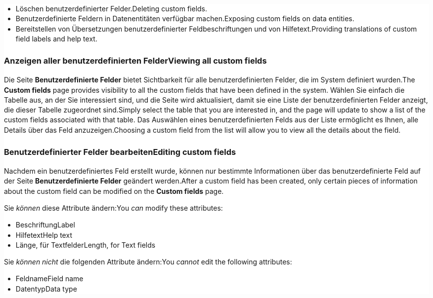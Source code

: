 -   <span data-ttu-id="a6620-152">Löschen benutzerdefinierter Felder.</span><span class="sxs-lookup"><span data-stu-id="a6620-152">Deleting custom fields.</span></span>
-   <span data-ttu-id="a6620-153">Benutzerdefinierte Feldern in Datenentitäten verfügbar machen.</span><span class="sxs-lookup"><span data-stu-id="a6620-153">Exposing custom fields on data entities.</span></span>
-   <span data-ttu-id="a6620-154">Bereitstellen von Übersetzungen benutzerdefinierter Feldbeschriftungen und von Hilfetext.</span><span class="sxs-lookup"><span data-stu-id="a6620-154">Providing translations of custom field labels and help text.</span></span>

### <a name="viewing-all-custom-fields"></a><span data-ttu-id="a6620-155">Anzeigen aller benutzerdefinierten Felder</span><span class="sxs-lookup"><span data-stu-id="a6620-155">Viewing all custom fields</span></span>
<span data-ttu-id="a6620-156">Die Seite **Benutzerdefinierte Felder** bietet Sichtbarkeit für alle benutzerdefinierten Felder, die im System definiert wurden.</span><span class="sxs-lookup"><span data-stu-id="a6620-156">The **Custom fields** page provides visibility to all the custom fields that have been defined in the system.</span></span> <span data-ttu-id="a6620-157">Wählen Sie einfach die Tabelle aus, an der Sie interessiert sind, und die Seite wird aktualisiert, damit sie eine Liste der benutzerdefinierten Felder anzeigt, die dieser Tabelle zugeordnet sind.</span><span class="sxs-lookup"><span data-stu-id="a6620-157">Simply select the table that you are interested in, and the page will update to show a list of the custom fields associated with that table.</span></span> <span data-ttu-id="a6620-158">Das Auswählen eines benutzerdefinierten Felds aus der Liste ermöglicht es Ihnen, alle Details über das Feld anzuzeigen.</span><span class="sxs-lookup"><span data-stu-id="a6620-158">Choosing a custom field from the list will allow you to view all the details about the field.</span></span>

### <a name="editing-custom-fields"></a><span data-ttu-id="a6620-159">Benutzerdefinierter Felder bearbeiten</span><span class="sxs-lookup"><span data-stu-id="a6620-159">Editing custom fields</span></span>
<span data-ttu-id="a6620-160">Nachdem ein benutzerdefiniertes Feld erstellt wurde, können nur bestimmte Informationen über das benutzerdefinierte Feld auf der Seite **Benutzerdefinierte Felder** geändert werden.</span><span class="sxs-lookup"><span data-stu-id="a6620-160">After a custom field has been created, only certain pieces of information about the custom field can be modified on the **Custom fields** page.</span></span>   

<span data-ttu-id="a6620-161">Sie *können* diese Attribute ändern:</span><span class="sxs-lookup"><span data-stu-id="a6620-161">You *can* modify these attributes:</span></span> 
-   <span data-ttu-id="a6620-162">Beschriftung</span><span class="sxs-lookup"><span data-stu-id="a6620-162">Label</span></span> 
-   <span data-ttu-id="a6620-163">Hilfetext</span><span class="sxs-lookup"><span data-stu-id="a6620-163">Help text</span></span>
-   <span data-ttu-id="a6620-164">Länge, für Textfelder</span><span class="sxs-lookup"><span data-stu-id="a6620-164">Length, for Text fields</span></span>

<span data-ttu-id="a6620-165">Sie *können nicht* die folgenden Attribute ändern:</span><span class="sxs-lookup"><span data-stu-id="a6620-165">You *cannot* edit the following attributes:</span></span> 
-   <span data-ttu-id="a6620-166">Feldname</span><span class="sxs-lookup"><span data-stu-id="a6620-166">Field name</span></span>
-   <span data-ttu-id="a6620-167">Datentyp</span><span class="sxs-lookup"><span data-stu-id="a6620-167">Data type</span></span>
